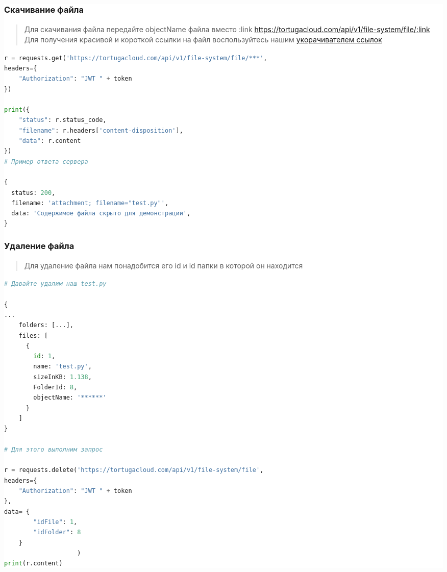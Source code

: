 ### Скачивание файла

> Для скачивания файла передайте objectName файла вместо :link
> https://tortugacloud.com/api/v1/file-system/file/:link
> Для получения красивой и короткой ссылки на файл воспользуйтесь нашим [укорачивателем ссылок](https://tortugacloud.com/shorter)


```python
r = requests.get('https://tortugacloud.com/api/v1/file-system/file/***',
headers={
    "Authorization": "JWT " + token
})

print({
    "status": r.status_code,
    "filename": r.headers['content-disposition'],
    "data": r.content
})
# Пример ответа сервера 

{
  status: 200,
  filename: 'attachment; filename="test.py"',
  data: 'Содержимое файла скрыто для демонстрации',
}
```

### Удаление файла

> Для удаление файла нам понадобится его id и id папки в которой он находится

```python
# Давайте удалим наш test.py 

{
...
    folders: [...],
    files: [
      {
        id: 1,
        name: 'test.py',
        sizeInKB: 1.138,
        FolderId: 8,
        objectName: '******'
      }
    ]
}

# Для этого выполним запрос

r = requests.delete('https://tortugacloud.com/api/v1/file-system/file',
headers={
    "Authorization": "JWT " + token
},
data= {
        "idFile": 1,
        "idFolder": 8
    }
                    )
print(r.content)

```
